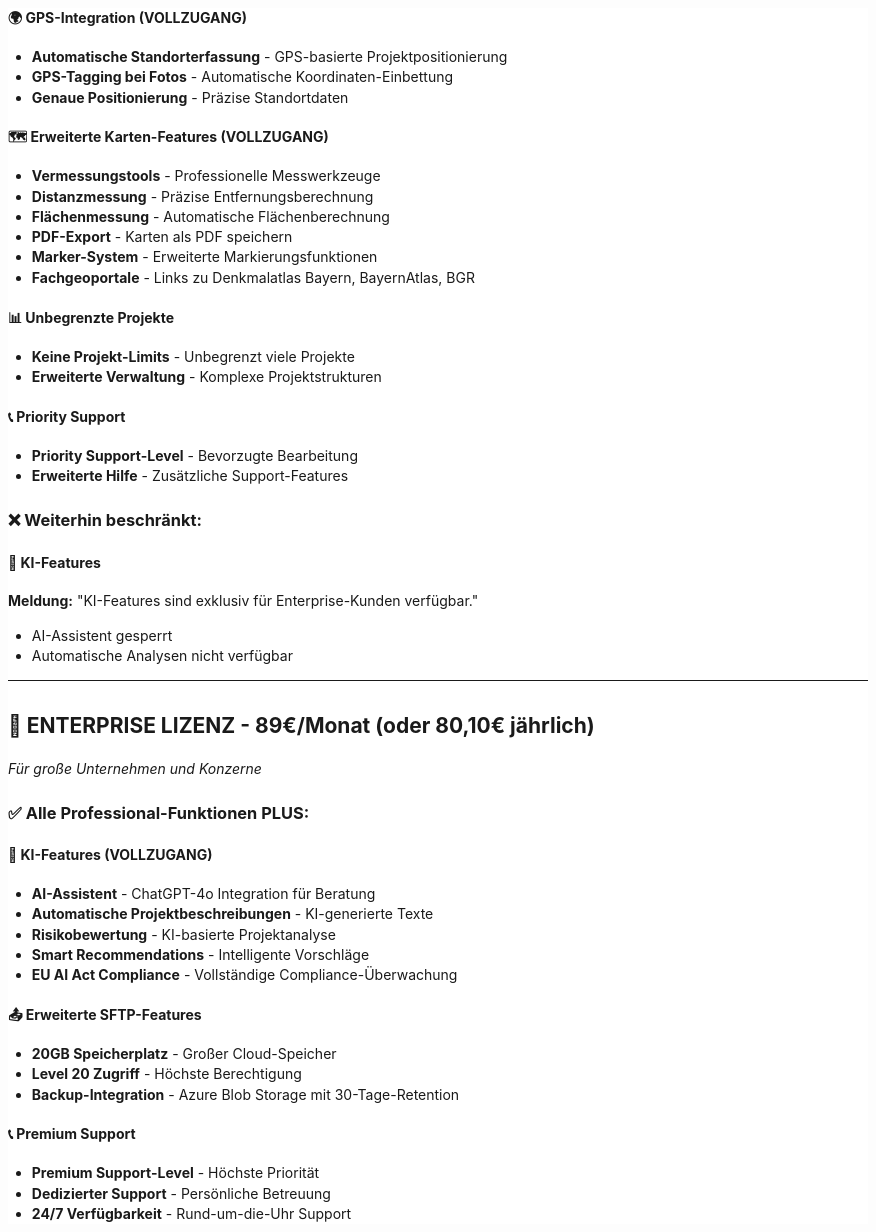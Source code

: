 #### 🌍 GPS-Integration (VOLLZUGANG)
- **Automatische Standorterfassung** - GPS-basierte Projektpositionierung
- **GPS-Tagging bei Fotos** - Automatische Koordinaten-Einbettung
- **Genaue Positionierung** - Präzise Standortdaten

#### 🗺️ Erweiterte Karten-Features (VOLLZUGANG)
- **Vermessungstools** - Professionelle Messwerkzeuge
- **Distanzmessung** - Präzise Entfernungsberechnung
- **Flächenmessung** - Automatische Flächenberechnung
- **PDF-Export** - Karten als PDF speichern
- **Marker-System** - Erweiterte Markierungsfunktionen
- **Fachgeoportale** - Links zu Denkmalatlas Bayern, BayernAtlas, BGR

#### 📊 Unbegrenzte Projekte
- **Keine Projekt-Limits** - Unbegrenzt viele Projekte
- **Erweiterte Verwaltung** - Komplexe Projektstrukturen

#### 📞 Priority Support
- **Priority Support-Level** - Bevorzugte Bearbeitung
- **Erweiterte Hilfe** - Zusätzliche Support-Features

### ❌ Weiterhin beschränkt:

#### 🤖 KI-Features
**Meldung:** "KI-Features sind exklusiv für Enterprise-Kunden verfügbar."
- AI-Assistent gesperrt
- Automatische Analysen nicht verfügbar

---

## 🏢 ENTERPRISE LIZENZ - 89€/Monat (oder 80,10€ jährlich)
*Für große Unternehmen und Konzerne*

### ✅ Alle Professional-Funktionen PLUS:

#### 🤖 KI-Features (VOLLZUGANG)
- **AI-Assistent** - ChatGPT-4o Integration für Beratung
- **Automatische Projektbeschreibungen** - KI-generierte Texte
- **Risikobewertung** - KI-basierte Projektanalyse
- **Smart Recommendations** - Intelligente Vorschläge
- **EU AI Act Compliance** - Vollständige Compliance-Überwachung

#### 📤 Erweiterte SFTP-Features
- **20GB Speicherplatz** - Großer Cloud-Speicher
- **Level 20 Zugriff** - Höchste Berechtigung
- **Backup-Integration** - Azure Blob Storage mit 30-Tage-Retention

#### 📞 Premium Support
- **Premium Support-Level** - Höchste Priorität
- **Dedizierter Support** - Persönliche Betreuung
- **24/7 Verfügbarkeit** - Rund-um-die-Uhr Support
